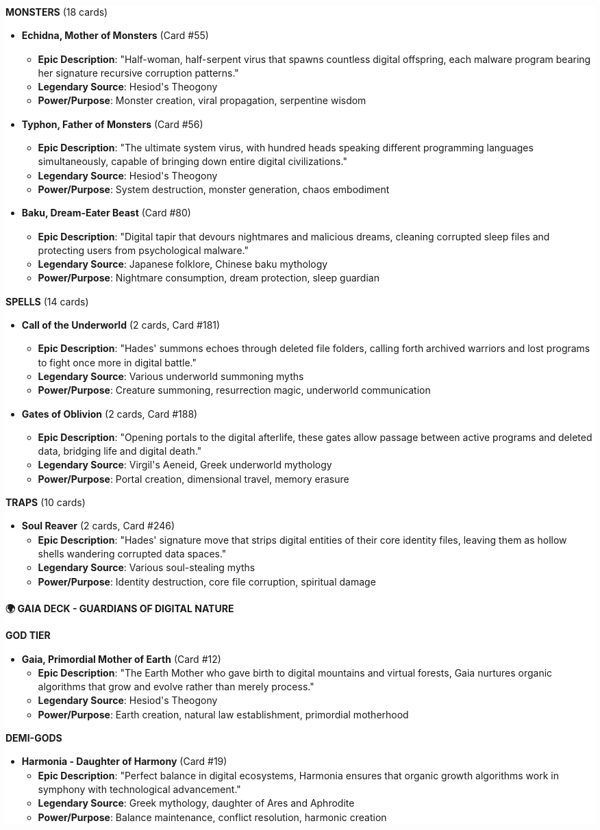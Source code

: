 **MONSTERS** (18 cards)
- **Echidna, Mother of Monsters** (Card #55)
  - **Epic Description**: "Half-woman, half-serpent virus that spawns countless digital offspring, each malware program bearing her signature recursive corruption patterns."
  - **Legendary Source**: Hesiod's Theogony
  - **Power/Purpose**: Monster creation, viral propagation, serpentine wisdom

- **Typhon, Father of Monsters** (Card #56)
  - **Epic Description**: "The ultimate system virus, with hundred heads speaking different programming languages simultaneously, capable of bringing down entire digital civilizations."
  - **Legendary Source**: Hesiod's Theogony
  - **Power/Purpose**: System destruction, monster generation, chaos embodiment

- **Baku, Dream-Eater Beast** (Card #80)
  - **Epic Description**: "Digital tapir that devours nightmares and malicious dreams, cleaning corrupted sleep files and protecting users from psychological malware."
  - **Legendary Source**: Japanese folklore, Chinese baku mythology
  - **Power/Purpose**: Nightmare consumption, dream protection, sleep guardian

**SPELLS** (14 cards)
- **Call of the Underworld** (2 cards, Card #181)
  - **Epic Description**: "Hades' summons echoes through deleted file folders, calling forth archived warriors and lost programs to fight once more in digital battle."
  - **Legendary Source**: Various underworld summoning myths
  - **Power/Purpose**: Creature summoning, resurrection magic, underworld communication

- **Gates of Oblivion** (2 cards, Card #188)
  - **Epic Description**: "Opening portals to the digital afterlife, these gates allow passage between active programs and deleted data, bridging life and digital death."
  - **Legendary Source**: Virgil's Aeneid, Greek underworld mythology
  - **Power/Purpose**: Portal creation, dimensional travel, memory erasure

**TRAPS** (10 cards)
- **Soul Reaver** (2 cards, Card #246)
  - **Epic Description**: "Hades' signature move that strips digital entities of their core identity files, leaving them as hollow shells wandering corrupted data spaces."
  - **Legendary Source**: Various soul-stealing myths
  - **Power/Purpose**: Identity destruction, core file corruption, spiritual damage

#### 🌍 GAIA DECK - GUARDIANS OF DIGITAL NATURE

**GOD TIER**
- **Gaia, Primordial Mother of Earth** (Card #12)
  - **Epic Description**: "The Earth Mother who gave birth to digital mountains and virtual forests, Gaia nurtures organic algorithms that grow and evolve rather than merely process."
  - **Legendary Source**: Hesiod's Theogony
  - **Power/Purpose**: Earth creation, natural law establishment, primordial motherhood

**DEMI-GODS**
- **Harmonia - Daughter of Harmony** (Card #19)
  - **Epic Description**: "Perfect balance in digital ecosystems, Harmonia ensures that organic growth algorithms work in symphony with technological advancement."
  - **Legendary Source**: Greek mythology, daughter of Ares and Aphrodite
  - **Power/Purpose**: Balance maintenance, conflict resolution, harmonic creation
